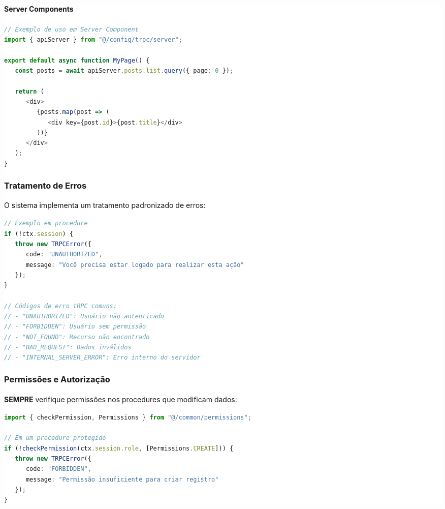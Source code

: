 #### **Server Components**

```typescript
// Exemplo de uso em Server Component
import { apiServer } from "@/config/trpc/server";

export default async function MyPage() {
   const posts = await apiServer.posts.list.query({ page: 0 });

   return (
      <div>
         {posts.map(post => (
            <div key={post.id}>{post.title}</div>
         ))}
      </div>
   );
}
```

### **Tratamento de Erros**

O sistema implementa um tratamento padronizado de erros:

```typescript
// Exemplo em procedure
if (!ctx.session) {
   throw new TRPCError({
      code: "UNAUTHORIZED",
      message: "Você precisa estar logado para realizar esta ação"
   });
}

// Códigos de erro tRPC comuns:
// - "UNAUTHORIZED": Usuário não autenticado
// - "FORBIDDEN": Usuário sem permissão
// - "NOT_FOUND": Recurso não encontrado
// - "BAD_REQUEST": Dados inválidos
// - "INTERNAL_SERVER_ERROR": Erro interno do servidor
```

### **Permissões e Autorização**

**SEMPRE** verifique permissões nos procedures que modificam dados:

```typescript
import { checkPermission, Permissions } from "@/common/permissions";

// Em um procedure protegido
if (!checkPermission(ctx.session.role, [Permissions.CREATE])) {
   throw new TRPCError({
      code: "FORBIDDEN",
      message: "Permissão insuficiente para criar registro"
   });
}
```
